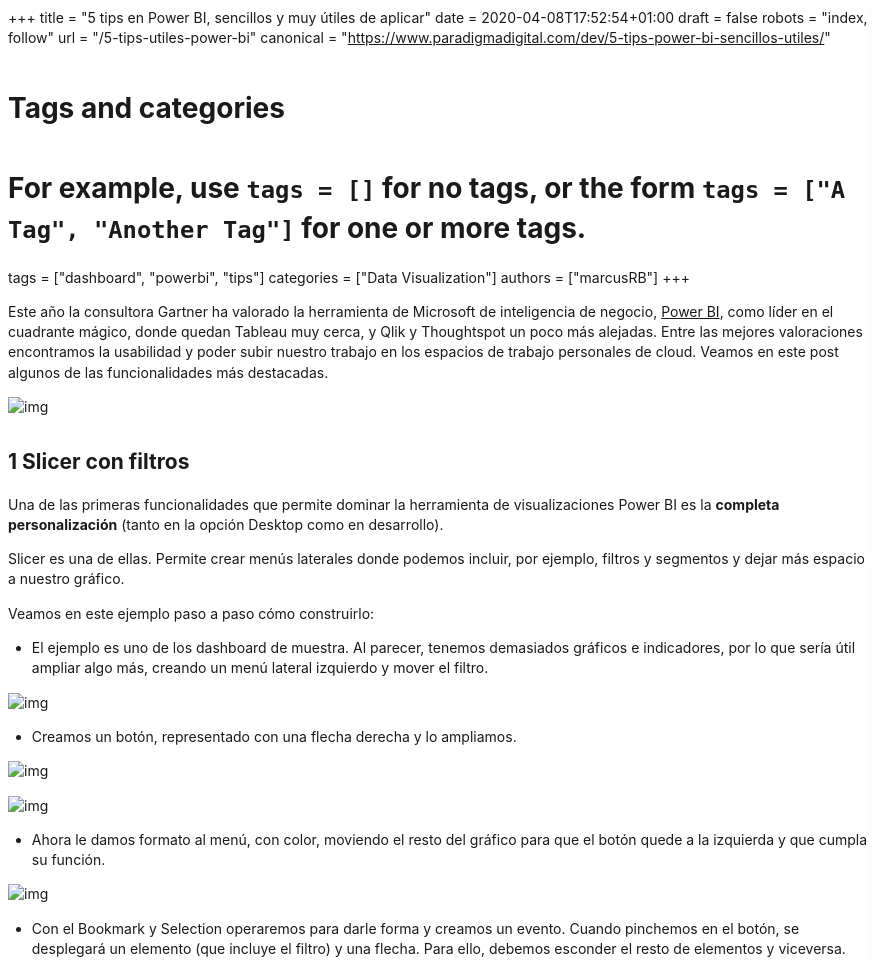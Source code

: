 +++
title = "5 tips en Power BI, sencillos y muy útiles de aplicar"
date = 2020-04-08T17:52:54+01:00
draft = false
robots = "index, follow"
url = "/5-tips-utiles-power-bi"
canonical = "https://www.paradigmadigital.com/dev/5-tips-power-bi-sencillos-utiles/"

# Tags and categories
# For example, use `tags = []` for no tags, or the form `tags = ["A Tag", "Another Tag"]` for one or more tags.
tags = ["dashboard", "powerbi", "tips"]
categories = ["Data Visualization"]
authors = ["marcusRB"]
+++

Este año la consultora Gartner ha valorado la herramienta de Microsoft de inteligencia de negocio, [Power BI](https://powerbi.microsoft.com/es-es/), como líder en el cuadrante mágico, donde quedan Tableau muy cerca, y Qlik y Thoughtspot un poco más alejadas. Entre las mejores valoraciones encontramos la usabilidad y poder subir nuestro trabajo en los espacios de trabajo personales de cloud. Veamos en este post algunos de las funcionalidades más destacadas.

![img](https://www.paradigmadigital.com/assets/img/resize/small/4b26a38f929544ec86f1dc9750cda819.png)

## 1 Slicer con filtros

Una de las primeras funcionalidades que permite dominar la herramienta de visualizaciones Power BI es la **completa personalización** (tanto en la opción Desktop como en desarrollo).

Slicer es una de ellas. Permite crear menús laterales donde podemos incluir, por ejemplo, filtros y segmentos y dejar más espacio a nuestro gráfico.

Veamos en este ejemplo paso a paso cómo construirlo:

- El ejemplo es uno de los dashboard de muestra. Al parecer, tenemos demasiados gráficos e indicadores, por lo que sería útil ampliar algo más, creando un menú lateral izquierdo y mover el filtro.

![img](https://www.paradigmadigital.com/assets/img/resize/small/344c0abbfaae42d489723cb6589dd3b6.png)

- Creamos un botón, representado con una flecha derecha y lo ampliamos.

![img](https://www.paradigmadigital.com/assets/img/resize/small/bd4a75cdff9e47b0901f2312faa34342.png)

![img](https://www.paradigmadigital.com/assets/img/resize/small/5271e4d6a48d4fb1a9611e67042ece35.png)

- Ahora le damos formato al menú, con color, moviendo el resto del gráfico para que el botón quede a la izquierda y que cumpla su función.

![img](https://www.paradigmadigital.com/assets/img/resize/small/bc1e8871d5f74b9c81e6e07e6c530467.png)

- Con el Bookmark y Selection operaremos para darle forma y creamos un evento. Cuando pinchemos en el botón, se desplegará un elemento (que incluye el filtro) y una flecha. Para ello, debemos esconder el resto de elementos y viceversa.
